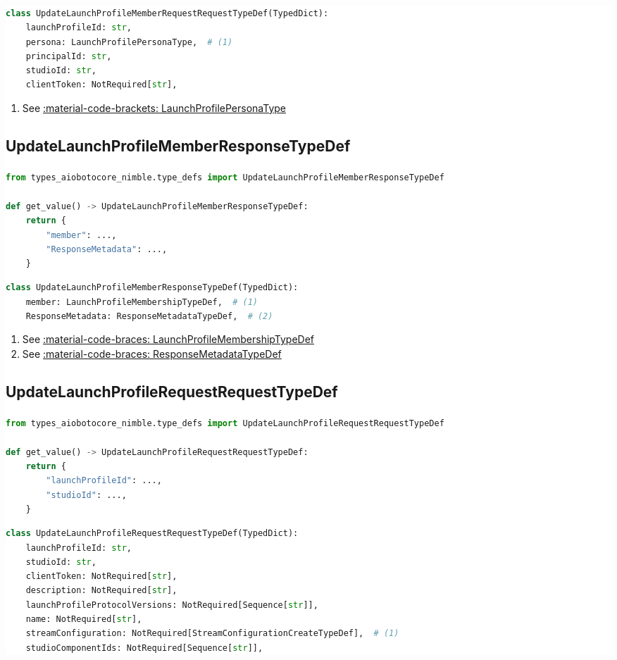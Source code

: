 ```python title="Definition"
class UpdateLaunchProfileMemberRequestRequestTypeDef(TypedDict):
    launchProfileId: str,
    persona: LaunchProfilePersonaType,  # (1)
    principalId: str,
    studioId: str,
    clientToken: NotRequired[str],
```

1. See [:material-code-brackets: LaunchProfilePersonaType](./literals.md#launchprofilepersonatype) 
## UpdateLaunchProfileMemberResponseTypeDef

```python title="Usage Example"
from types_aiobotocore_nimble.type_defs import UpdateLaunchProfileMemberResponseTypeDef

def get_value() -> UpdateLaunchProfileMemberResponseTypeDef:
    return {
        "member": ...,
        "ResponseMetadata": ...,
    }
```

```python title="Definition"
class UpdateLaunchProfileMemberResponseTypeDef(TypedDict):
    member: LaunchProfileMembershipTypeDef,  # (1)
    ResponseMetadata: ResponseMetadataTypeDef,  # (2)
```

1. See [:material-code-braces: LaunchProfileMembershipTypeDef](./type_defs.md#launchprofilemembershiptypedef) 
2. See [:material-code-braces: ResponseMetadataTypeDef](./type_defs.md#responsemetadatatypedef) 
## UpdateLaunchProfileRequestRequestTypeDef

```python title="Usage Example"
from types_aiobotocore_nimble.type_defs import UpdateLaunchProfileRequestRequestTypeDef

def get_value() -> UpdateLaunchProfileRequestRequestTypeDef:
    return {
        "launchProfileId": ...,
        "studioId": ...,
    }
```

```python title="Definition"
class UpdateLaunchProfileRequestRequestTypeDef(TypedDict):
    launchProfileId: str,
    studioId: str,
    clientToken: NotRequired[str],
    description: NotRequired[str],
    launchProfileProtocolVersions: NotRequired[Sequence[str]],
    name: NotRequired[str],
    streamConfiguration: NotRequired[StreamConfigurationCreateTypeDef],  # (1)
    studioComponentIds: NotRequired[Sequence[str]],
```
